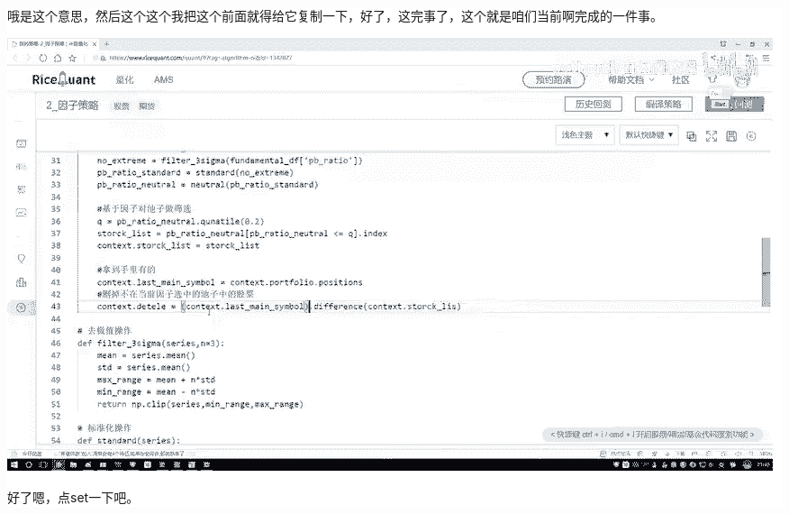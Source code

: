 哦是这个意思，然后这个这个我把这个前面就得给它复制一下，好了，这完事了，这个就是咱们当前啊完成的一件事。



![](img/48091c76f1228505dafbc17066113a1e_84.png)

好了嗯，点set一下吧。